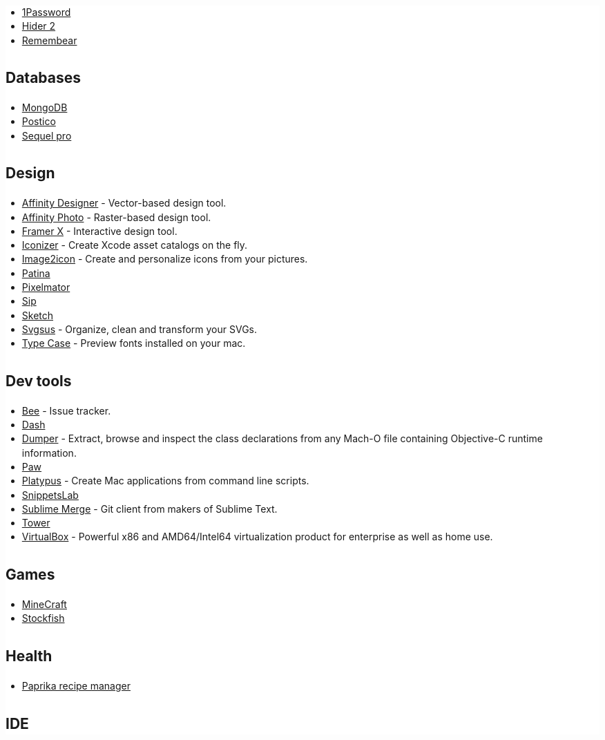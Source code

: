 - [1Password](https://1password.com/)
- [Hider 2](https://macpaw.com/hider)
- [Remembear](https://www.remembear.com)

## Databases

- [MongoDB](https://docs.mongodb.com/manual/tutorial/install-mongodb-on-os-x/)
- [Postico](https://eggerapps.at/postico/)
- [Sequel pro](https://www.sequelpro.com/)

## Design

- [Affinity Designer](https://affinity.serif.com/designer/) - Vector-based design tool.
- [Affinity Photo](https://affinity.serif.com/photo/) - Raster-based design tool.
- [Framer X](https://framer.com/) - Interactive design tool.
- [Iconizer](http://raphaelhanneken.github.io/iconizer/) - Create Xcode asset catalogs on the fly.
- [Image2icon](http://www.img2icnsapp.com/) - Create and personalize icons from your pictures.
- [Patina](http://www.patinaapp.com/)
- [Pixelmator](http://www.pixelmator.com/mac/)
- [Sip](http://sipapp.io/)
- [Sketch](https://www.sketchapp.com/)
- [Svgsus](http://www.svgs.us/) - Organize, clean and transform your SVGs.
- [Type Case](https://itunes.apple.com/us/app/type-case/id994524929?mt=12) - Preview fonts installed on your mac.

## Dev tools

- [Bee](https://www.neat.io/bee/) - Issue tracker.
- [Dash](https://kapeli.com/dash)
- [Dumper](https://bananafishsoftware.com/products/dumper/) - Extract, browse and inspect the class declarations from any Mach-O file containing Objective-C runtime information.
- [Paw](https://paw.cloud/)
- [Platypus](https://github.com/sveinbjornt/Platypus) - Create Mac applications from command line scripts.
- [SnippetsLab](https://www.renfei.org/snippets-lab/)
- [Sublime Merge](https://www.sublimemerge.com/) - Git client from makers of Sublime Text.
- [Tower](https://www.git-tower.com/mac/)
- [VirtualBox](https://www.virtualbox.org/wiki/Downloads) - Powerful x86 and AMD64/Intel64 virtualization product for enterprise as well as home use.

## Games

- [MineCraft](https://minecraft.net/en-us/)
- [Stockfish](https://stockfishchess.org/)

## Health

- [Paprika recipe manager](https://www.paprikaapp.com/)

## IDE
